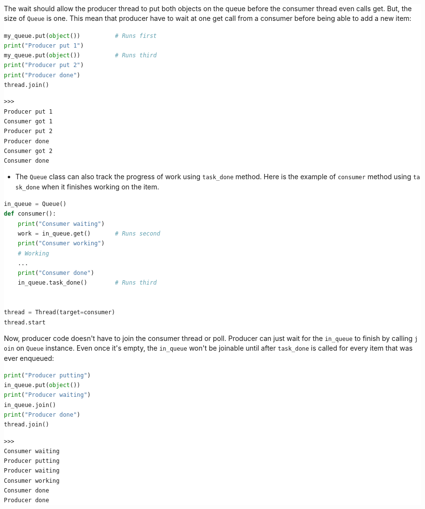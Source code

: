 ```python
```
The wait should allow the producer thread to put both objects on the queue before the consumer thread even calls get. But, the size of `Queue` is one. This mean that producer have to wait at one get call from a consumer before being able to add a new item:
```python
my_queue.put(object())          # Runs first
print("Producer put 1")
my_queue.put(object())          # Runs third
print("Producer put 2")
print("Producer done")
thread.join()
```
    >>>
    Producer put 1
    Consumer got 1
    Producer put 2
    Producer done
    Consumer got 2
    Consumer done
* The `Queue` class can also track the progress of work using `task_done` method. 
Here is the example of `consumer` method using `task_done` when it finishes working on the item. 
```python
in_queue = Queue()
def consumer():
    print("Consumer waiting")
    work = in_queue.get()       # Runs second
    print("Consumer working")
    # Working
    ...
    print("Consumer done")
    in_queue.task_done()        # Runs third


thread = Thread(target=consumer)
thread.start
```
Now, producer code doesn't have to join the consumer thread or poll. Producer can just wait for the `in_queue` to finish by calling `join` on `Queue` instance. Even once it's empty, the `in_queue` won't be joinable until after `task_done` is called for every item that was ever enqueued:
```python
print("Producer putting")
in_queue.put(object())
print("Producer waiting")
in_queue.join()
print("Producer done")
thread.join()
```
    >>>
    Consumer waiting
    Producer putting
    Producer waiting
    Consumer working
    Consumer done
    Producer done
